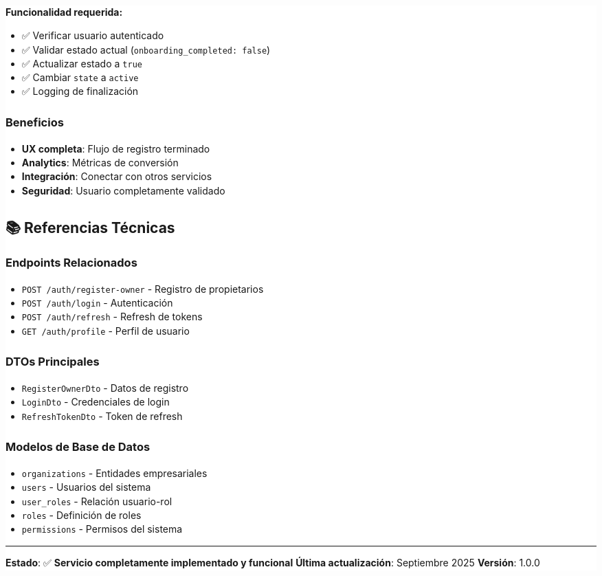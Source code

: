 **Funcionalidad requerida:**
- ✅ Verificar usuario autenticado
- ✅ Validar estado actual (`onboarding_completed: false`)
- ✅ Actualizar estado a `true`
- ✅ Cambiar `state` a `active`
- ✅ Logging de finalización

### Beneficios
- **UX completa**: Flujo de registro terminado
- **Analytics**: Métricas de conversión
- **Integración**: Conectar con otros servicios
- **Seguridad**: Usuario completamente validado

## 📚 Referencias Técnicas

### Endpoints Relacionados
- `POST /auth/register-owner` - Registro de propietarios
- `POST /auth/login` - Autenticación
- `POST /auth/refresh` - Refresh de tokens
- `GET /auth/profile` - Perfil de usuario

### DTOs Principales
- `RegisterOwnerDto` - Datos de registro
- `LoginDto` - Credenciales de login
- `RefreshTokenDto` - Token de refresh

### Modelos de Base de Datos
- `organizations` - Entidades empresariales
- `users` - Usuarios del sistema
- `user_roles` - Relación usuario-rol
- `roles` - Definición de roles
- `permissions` - Permisos del sistema

---

**Estado**: ✅ **Servicio completamente implementado y funcional**
**Última actualización**: Septiembre 2025
**Versión**: 1.0.0
